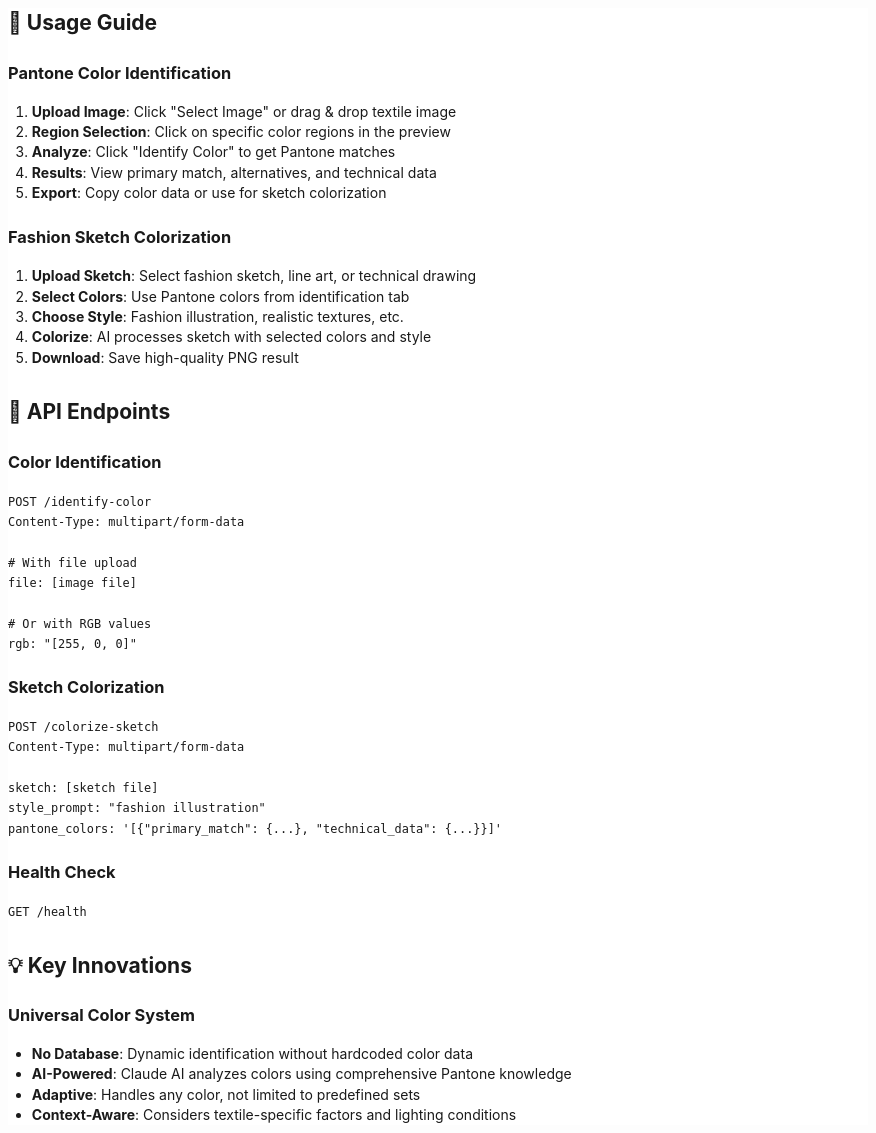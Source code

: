## 🎯 Usage Guide

### Pantone Color Identification

1. **Upload Image**: Click "Select Image" or drag & drop textile image
2. **Region Selection**: Click on specific color regions in the preview
3. **Analyze**: Click "Identify Color" to get Pantone matches
4. **Results**: View primary match, alternatives, and technical data
5. **Export**: Copy color data or use for sketch colorization

### Fashion Sketch Colorization

1. **Upload Sketch**: Select fashion sketch, line art, or technical drawing
2. **Select Colors**: Use Pantone colors from identification tab
3. **Choose Style**: Fashion illustration, realistic textures, etc.
4. **Colorize**: AI processes sketch with selected colors and style
5. **Download**: Save high-quality PNG result

## 🔧 API Endpoints

### Color Identification
```http
POST /identify-color
Content-Type: multipart/form-data

# With file upload
file: [image file]

# Or with RGB values  
rgb: "[255, 0, 0]"
```

### Sketch Colorization
```http
POST /colorize-sketch
Content-Type: multipart/form-data

sketch: [sketch file]
style_prompt: "fashion illustration"
pantone_colors: '[{"primary_match": {...}, "technical_data": {...}}]'
```

### Health Check
```http
GET /health
```

## 💡 Key Innovations

### Universal Color System
- **No Database**: Dynamic identification without hardcoded color data
- **AI-Powered**: Claude AI analyzes colors using comprehensive Pantone knowledge
- **Adaptive**: Handles any color, not limited to predefined sets
- **Context-Aware**: Considers textile-specific factors and lighting conditions
